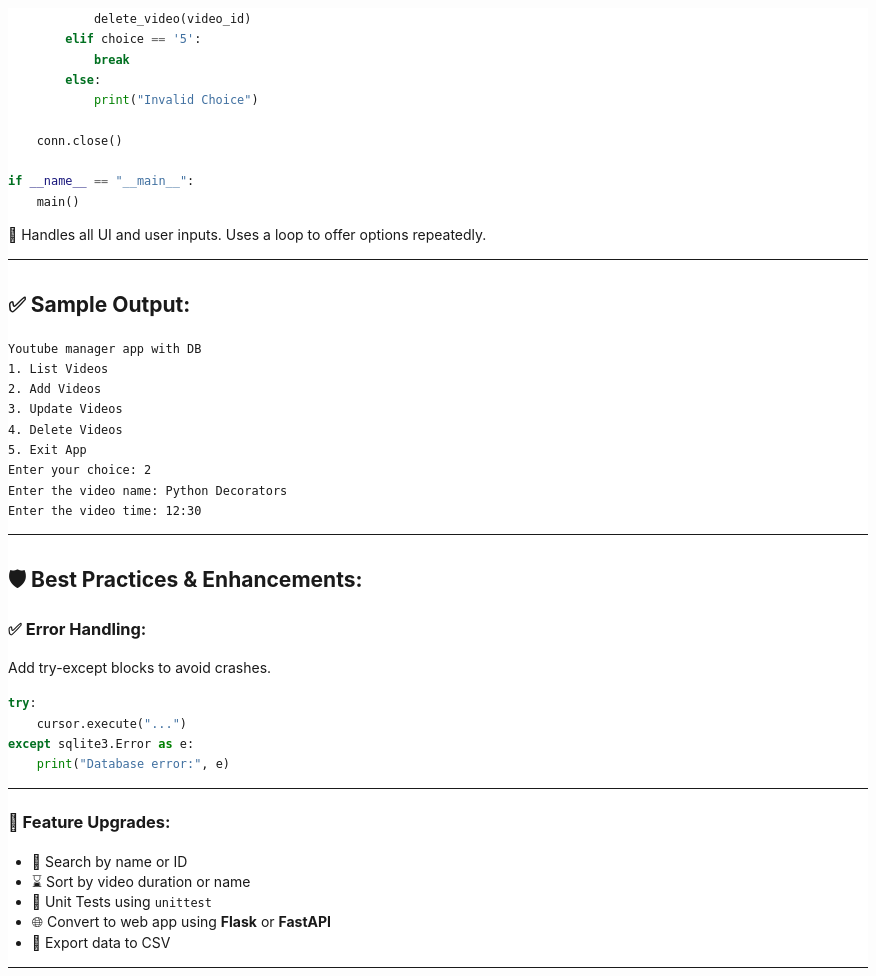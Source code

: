 ```python
            delete_video(video_id)
        elif choice == '5':
            break
        else:
            print("Invalid Choice")

    conn.close()

if __name__ == "__main__":
    main()
```

📌 Handles all UI and user inputs. Uses a loop to offer options repeatedly.

---

## ✅ Sample Output:

```bash
Youtube manager app with DB
1. List Videos
2. Add Videos
3. Update Videos
4. Delete Videos
5. Exit App
Enter your choice: 2
Enter the video name: Python Decorators
Enter the video time: 12:30
```

---

## 🛡️ Best Practices & Enhancements:

### ✅ Error Handling:

Add try-except blocks to avoid crashes.

```python
try:
    cursor.execute("...")
except sqlite3.Error as e:
    print("Database error:", e)
```

---

### 🚀 Feature Upgrades:

* 🔎 Search by name or ID
* ⌛ Sort by video duration or name
* 🧪 Unit Tests using `unittest`
* 🌐 Convert to web app using **Flask** or **FastAPI**
* 🧾 Export data to CSV

---